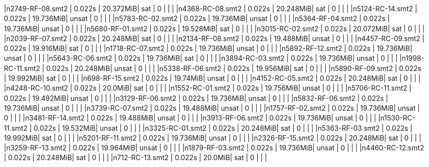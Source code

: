 |n2749-RF-08.smt2                                             |    0.022s | 20.372MiB| sat | 0 |  |  |
|n4368-RC-08.smt2                                             |    0.022s | 20.248MiB| sat | 0 |  |  |
|n5124-RC-14.smt2                                             |    0.022s | 19.736MiB| unsat | 0 |  |  |
|n5783-RC-02.smt2                                             |    0.022s | 19.736MiB| unsat | 0 |  |  |
|n5364-RF-04.smt2                                             |    0.022s | 19.736MiB| unsat | 0 |  |  |
|n5680-RF-01.smt2                                             |    0.022s | 19.528MiB| sat | 0 |  |  |
|n3015-RC-02.smt2                                             |    0.022s | 20.072MiB| sat | 0 |  |  |
|n2039-RF-07.smt2                                             |    0.022s | 20.248MiB| sat | 0 |  |  |
|n2134-RF-08.smt2                                             |    0.022s | 19.488MiB| unsat | 0 |  |  |
|n4457-RC-09.smt2                                             |    0.022s | 19.916MiB| sat | 0 |  |  |
|n1718-RC-07.smt2                                             |    0.022s | 19.736MiB| unsat | 0 |  |  |
|n5892-RF-12.smt2                                             |    0.022s | 19.736MiB| unsat | 0 |  |  |
|n5643-RC-06.smt2                                             |    0.022s | 19.736MiB| sat | 0 |  |  |
|n3894-RC-03.smt2                                             |    0.022s | 19.736MiB| unsat | 0 |  |  |
|n1998-RC-11.smt2                                             |    0.022s | 20.248MiB| unsat | 0 |  |  |
|n5338-RF-06.smt2                                             |    0.022s | 19.956MiB| sat | 0 |  |  |
|n5890-RF-09.smt2                                             |    0.022s | 19.992MiB| sat | 0 |  |  |
|n698-RF-15.smt2                                              |    0.022s | 19.74MiB| unsat | 0 |  |  |
|n4152-RC-05.smt2                                             |    0.022s | 20.248MiB| sat | 0 |  |  |
|n4248-RC-10.smt2                                             |    0.022s | 20.0MiB| sat | 0 |  |  |
|n1552-RC-01.smt2                                             |    0.022s | 19.756MiB| unsat | 0 |  |  |
|n5706-RC-11.smt2                                             |    0.022s | 19.492MiB| unsat | 0 |  |  |
|n3129-RF-06.smt2                                             |    0.022s | 19.736MiB| unsat | 0 |  |  |
|n5832-RF-06.smt2                                             |    0.022s | 19.736MiB| unsat | 0 |  |  |
|n3739-RC-07.smt2                                             |    0.022s | 19.488MiB| unsat | 0 |  |  |
|n1757-RF-02.smt2                                             |    0.022s | 19.736MiB| unsat | 0 |  |  |
|n3481-RF-14.smt2                                             |    0.022s | 19.488MiB| unsat | 0 |  |  |
|n3913-RF-06.smt2                                             |    0.022s | 19.736MiB| unsat | 0 |  |  |
|n1530-RC-11.smt2                                             |    0.022s | 19.532MiB| unsat | 0 |  |  |
|n3325-RC-01.smt2                                             |    0.022s | 20.248MiB| sat | 0 |  |  |
|n5363-RF-03.smt2                                             |    0.022s | 19.992MiB| sat | 0 |  |  |
|n5201-RF-11.smt2                                             |    0.022s | 19.736MiB| unsat | 0 |  |  |
|n2326-RF-15.smt2                                             |    0.022s | 20.248MiB| sat | 0 |  |  |
|n3259-RF-13.smt2                                             |    0.022s | 19.964MiB| unsat | 0 |  |  |
|n1879-RF-03.smt2                                             |    0.022s | 19.736MiB| unsat | 0 |  |  |
|n4460-RC-12.smt2                                             |    0.022s | 20.248MiB| sat | 0 |  |  |
|n712-RC-13.smt2                                              |    0.022s | 20.0MiB| sat | 0 |  |  |